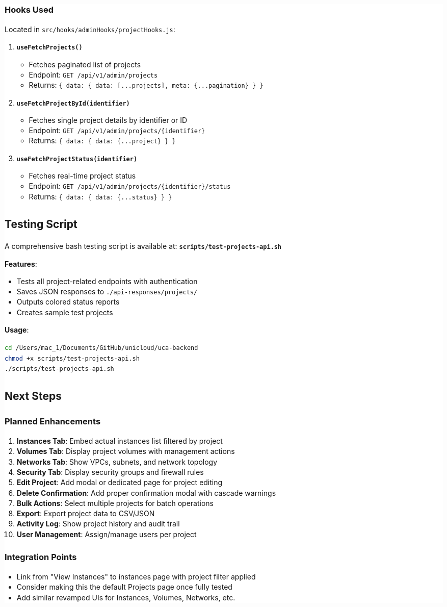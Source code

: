 ### Hooks Used
Located in `src/hooks/adminHooks/projectHooks.js`:

1. **`useFetchProjects()`**
   - Fetches paginated list of projects
   - Endpoint: `GET /api/v1/admin/projects`
   - Returns: `{ data: { data: [...projects], meta: {...pagination} } }`

2. **`useFetchProjectById(identifier)`**
   - Fetches single project details by identifier or ID
   - Endpoint: `GET /api/v1/admin/projects/{identifier}`
   - Returns: `{ data: { data: {...project} } }`

3. **`useFetchProjectStatus(identifier)`**
   - Fetches real-time project status
   - Endpoint: `GET /api/v1/admin/projects/{identifier}/status`
   - Returns: `{ data: { data: {...status} } }`

## Testing Script

A comprehensive bash testing script is available at:
**`scripts/test-projects-api.sh`**

**Features**:
- Tests all project-related endpoints with authentication
- Saves JSON responses to `./api-responses/projects/`
- Outputs colored status reports
- Creates sample test projects

**Usage**:
```bash
cd /Users/mac_1/Documents/GitHub/unicloud/uca-backend
chmod +x scripts/test-projects-api.sh
./scripts/test-projects-api.sh
```

## Next Steps

### Planned Enhancements
1. **Instances Tab**: Embed actual instances list filtered by project
2. **Volumes Tab**: Display project volumes with management actions
3. **Networks Tab**: Show VPCs, subnets, and network topology
4. **Security Tab**: Display security groups and firewall rules
5. **Edit Project**: Add modal or dedicated page for project editing
6. **Delete Confirmation**: Add proper confirmation modal with cascade warnings
7. **Bulk Actions**: Select multiple projects for batch operations
8. **Export**: Export project data to CSV/JSON
9. **Activity Log**: Show project history and audit trail
10. **User Management**: Assign/manage users per project

### Integration Points
- Link from "View Instances" to instances page with project filter applied
- Consider making this the default Projects page once fully tested
- Add similar revamped UIs for Instances, Volumes, Networks, etc.
